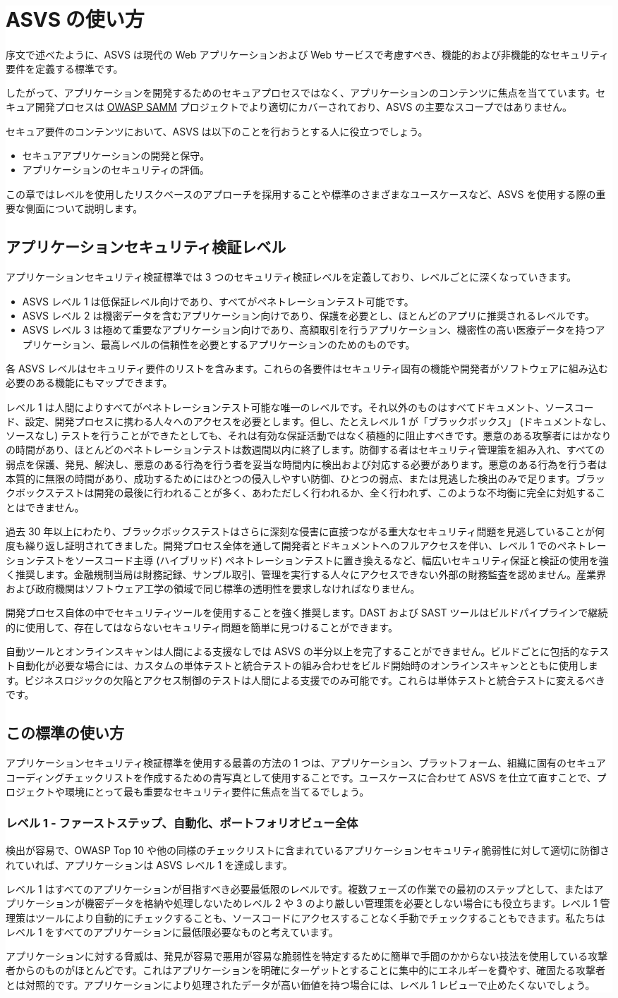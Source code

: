 # ASVS の使い方

序文で述べたように、ASVS は現代の Web アプリケーションおよび Web サービスで考慮すべき、機能的および非機能的なセキュリティ要件を定義する標準です。

したがって、アプリケーションを開発するためのセキュアプロセスではなく、アプリケーションのコンテンツに焦点を当てています。セキュア開発プロセスは [OWASP SAMM](https://owaspsamm.org/) プロジェクトでより適切にカバーされており、ASVS の主要なスコープではありません。

セキュア要件のコンテンツにおいて、ASVS は以下のことを行おうとする人に役立つでしょう。
* セキュアアプリケーションの開発と保守。
* アプリケーションのセキュリティの評価。

この章ではレベルを使用したリスクベースのアプローチを採用することや標準のさまざまなユースケースなど、ASVS を使用する際の重要な側面について説明します。

## アプリケーションセキュリティ検証レベル

アプリケーションセキュリティ検証標準では 3 つのセキュリティ検証レベルを定義しており、レベルごとに深くなっていきます。

* ASVS レベル 1 は低保証レベル向けであり、すべてがペネトレーションテスト可能です。
* ASVS レベル 2 は機密データを含むアプリケーション向けであり、保護を必要とし、ほとんどのアプリに推奨されるレベルです。
* ASVS レベル 3 は極めて重要なアプリケーション向けであり、高額取引を行うアプリケーション、機密性の高い医療データを持つアプリケーション、最高レベルの信頼性を必要とするアプリケーションのためのものです。

各 ASVS レベルはセキュリティ要件のリストを含みます。これらの各要件はセキュリティ固有の機能や開発者がソフトウェアに組み込む必要のある機能にもマップできます。

レベル 1 は人間によりすべてがペネトレーションテスト可能な唯一のレベルです。それ以外のものはすべてドキュメント、ソースコード、設定、開発プロセスに携わる人々へのアクセスを必要とします。但し、たとえレベル 1 が「ブラックボックス」 (ドキュメントなし、ソースなし) テストを行うことができたとしても、それは有効な保証活動ではなく積極的に阻止すべきです。悪意のある攻撃者にはかなりの時間があり、ほとんどのペネトレーションテストは数週間以内に終了します。防御する者はセキュリティ管理策を組み入れ、すべての弱点を保護、発見、解決し、悪意のある行為を行う者を妥当な時間内に検出および対応する必要があります。悪意のある行為を行う者は本質的に無限の時間があり、成功するためにはひとつの侵入しやすい防御、ひとつの弱点、または見逃した検出のみで足ります。ブラックボックステストは開発の最後に行われることが多く、あわただしく行われるか、全く行われず、このような不均衡に完全に対処することはできません。

過去 30 年以上にわたり、ブラックボックステストはさらに深刻な侵害に直接つながる重大なセキュリティ問題を見逃していることが何度も繰り返し証明されてきました。開発プロセス全体を通して開発者とドキュメントへのフルアクセスを伴い、レベル 1 でのペネトレーションテストをソースコード主導 (ハイブリッド) ペネトレーションテストに置き換えるなど、幅広いセキュリティ保証と検証の使用を強く推奨します。金融規制当局は財務記録、サンプル取引、管理を実行する人々にアクセスできない外部の財務監査を認めません。産業界および政府機関はソフトウェア工学の領域で同じ標準の透明性を要求しなければなりません。

開発プロセス自体の中でセキュリティツールを使用することを強く推奨します。DAST および SAST ツールはビルドパイプラインで継続的に使用して、存在してはならないセキュリティ問題を簡単に見つけることができます。

自動ツールとオンラインスキャンは人間による支援なしでは ASVS の半分以上を完了することができません。ビルドごとに包括的なテスト自動化が必要な場合には、カスタムの単体テストと統合テストの組み合わせをビルド開始時のオンラインスキャンとともに使用します。ビジネスロジックの欠陥とアクセス制御のテストは人間による支援でのみ可能です。これらは単体テストと統合テストに変えるべきです。

## この標準の使い方

アプリケーションセキュリティ検証標準を使用する最善の方法の 1 つは、アプリケーション、プラットフォーム、組織に固有のセキュアコーディングチェックリストを作成するための青写真として使用することです。ユースケースに合わせて ASVS を仕立て直すことで、プロジェクトや環境にとって最も重要なセキュリティ要件に焦点を当てるでしょう。

### レベル 1 - ファーストステップ、自動化、ポートフォリオビュー全体

検出が容易で、OWASP Top 10 や他の同様のチェックリストに含まれているアプリケーションセキュリティ脆弱性に対して適切に防御されていれば、アプリケーションは ASVS レベル 1 を達成します。

レベル 1 はすべてのアプリケーションが目指すべき必要最低限のレベルです。複数フェーズの作業での最初のステップとして、またはアプリケーションが機密データを格納や処理しないためレベル 2 や 3 のより厳しい管理策を必要としない場合にも役立ちます。レベル 1 管理策はツールにより自動的にチェックすることも、ソースコードにアクセスすることなく手動でチェックすることもできます。私たちはレベル 1 をすべてのアプリケーションに最低限必要なものと考えています。

アプリケーションに対する脅威は、発見が容易で悪用が容易な脆弱性を特定するために簡単で手間のかからない技法を使用している攻撃者からのものがほとんどです。これはアプリケーションを明確にターゲットとすることに集中的にエネルギーを費やす、確固たる攻撃者とは対照的です。アプリケーションにより処理されたデータが高い価値を持つ場合には、レベル 1 レビューで止めたくないでしょう。
